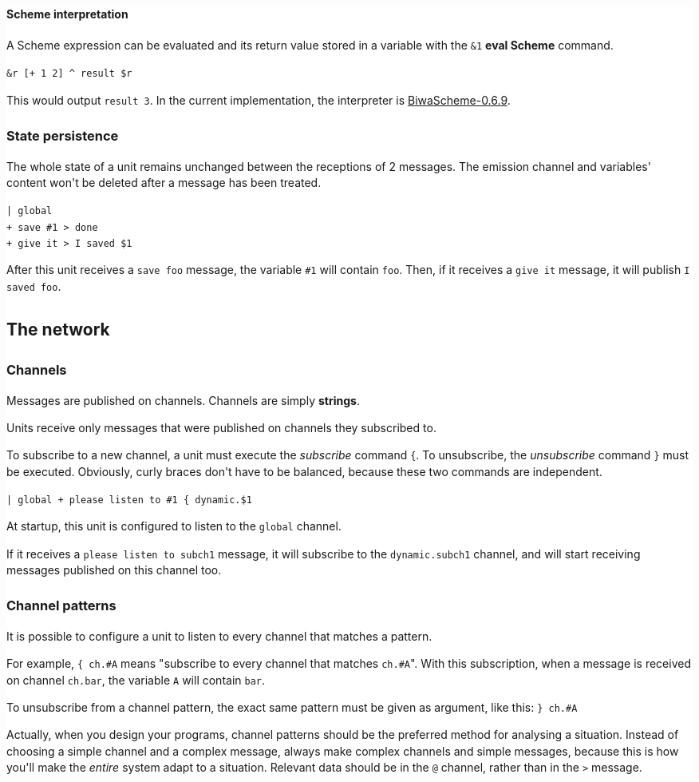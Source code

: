 #### Scheme interpretation

A Scheme expression can be evaluated and its return value stored in a variable with the `&1` **eval Scheme** command.
```
&r [+ 1 2] ^ result $r
```
This would output `result 3`. In the current implementation, the interpreter is [BiwaScheme-0.6.9](https://www.biwascheme.org/index.html).

### State persistence

The whole state of a unit remains unchanged between the receptions of 2 messages. The emission channel and variables' content won't be deleted after a message has been treated.
```
| global
+ save #1 > done
+ give it > I saved $1
```
After this unit receives a `save foo` message, the variable `#1` will contain `foo`. Then, if it receives a `give it` message, it will publish `I saved foo`.

## The network

### Channels

Messages are published on channels. Channels are simply **strings**.

Units receive only messages that were published on channels they subscribed to.

To subscribe to a new channel, a unit must execute the *subscribe* command `{`. To unsubscribe, the *unsubscribe* command `}` must be executed. Obviously, curly braces don't have to be balanced, because these two commands are independent.
```
| global + please listen to #1 { dynamic.$1
```
At startup, this unit is configured to listen to the `global` channel.

If it receives a `please listen to subch1` message, it will subscribe to the `dynamic.subch1` channel, and will start receiving messages published on this channel too.

### Channel patterns

It is possible to configure a unit to listen to every channel that matches a pattern.

For example, `{ ch.#A` means "subscribe to every channel that matches `ch.#A`". With this subscription, when a message is received on channel `ch.bar`, the variable `A` will contain `bar`.

To unsubscribe from a channel pattern, the exact same pattern must be given as argument, like this: `} ch.#A`

Actually, when you design your programs, channel patterns should be the preferred method for analysing a situation. Instead of choosing a simple channel and a complex message, always make complex channels and simple messages, because this is how you'll make the *entire* system adapt to a situation. Relevant data should be in the `@` channel, rather than in the `>` message.
